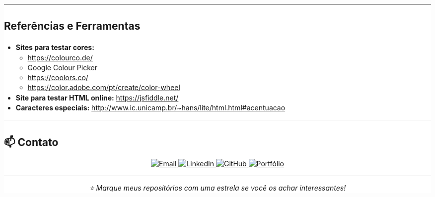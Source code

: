 </div>

---

## Referências e Ferramentas

- **Sites para testar cores:**
  - https://colourco.de/
  - Google Colour Picker
  - https://coolors.co/
  - https://color.adobe.com/pt/create/color-wheel
- **Site para testar HTML online:** https://jsfiddle.net/
- **Caracteres especiais:** http://www.ic.unicamp.br/~hans/lite/html.html#acentuacao

---

## 📫 Contato

<div align="center">

<a href="mailto:cardosofiles@outlook.com">
  <img src="https://img.shields.io/badge/Email-0078D4?style=for-the-badge&logo=microsoftoutlook&logoColor=white" alt="Email"/>
</a>
<a href="https://www.linkedin.com/in/joaobatista-dev/" target="_blank">
  <img src="https://img.shields.io/badge/LinkedIn-0A66C2?style=for-the-badge&logo=linkedin&logoColor=white" alt="LinkedIn"/>
</a>
<a href="https://github.com/Cardosofiles" target="_blank">
  <img src="https://img.shields.io/badge/GitHub-181717?style=for-the-badge&logo=github&logoColor=white" alt="GitHub"/>
</a>
<a href="https://cardosofiles.dev/" target="_blank">
  <img src="https://img.shields.io/badge/Portfólio-222222?style=for-the-badge&logo=about.me&logoColor=white" alt="Portfólio"/>
</a>

</div>

---

<div align="center">
  <i>⭐ Marque meus repositórios com uma estrela se você os achar interessantes!</i>
</div>
